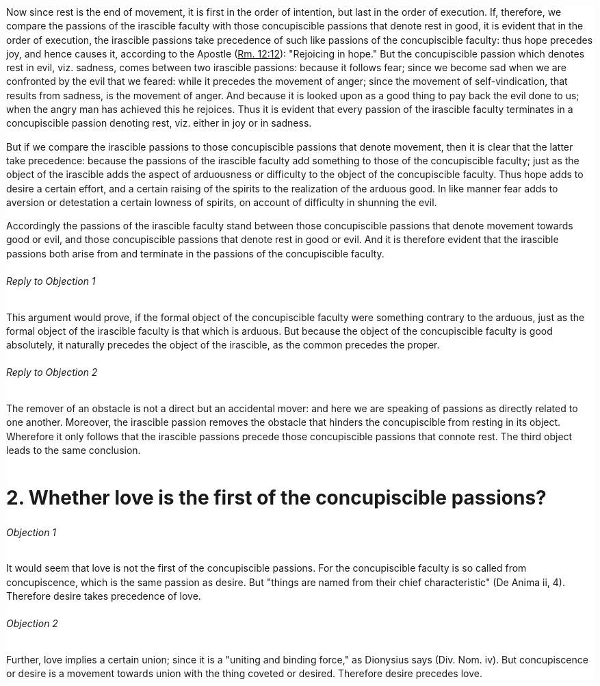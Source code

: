 Now since rest is the end of movement, it is first in the order of intention, but last in the order of execution. If, therefore, we compare the passions of the irascible faculty with those concupiscible passions that denote rest in good, it is evident that in the order of execution, the irascible passions take precedence of such like passions of the concupiscible faculty: thus hope precedes joy, and hence causes it, according to the Apostle ([Rm. 12:12](http://bible.gospelcom.net/bible?Rm++12:12)): "Rejoicing in hope." But the concupiscible passion which denotes rest in evil, viz. sadness, comes between two irascible passions: because it follows fear; since we become sad when we are confronted by the evil that we feared: while it precedes the movement of anger; since the movement of self-vindication, that results from sadness, is the movement of anger. And because it is looked upon as a good thing to pay back the evil done to us; when the angry man has achieved this he rejoices. Thus it is evident that every passion of the irascible faculty terminates in a concupiscible passion denoting rest, viz. either in joy or in sadness.  

But if we compare the irascible passions to those concupiscible passions that denote movement, then it is clear that the latter take precedence: because the passions of the irascible faculty add something to those of the concupiscible faculty; just as the object of the irascible adds the aspect of arduousness or difficulty to the object of the concupiscible faculty. Thus hope adds to desire a certain effort, and a certain raising of the spirits to the realization of the arduous good. In like manner fear adds to aversion or detestation a certain lowness of spirits, on account of difficulty in shunning the evil.  

Accordingly the passions of the irascible faculty stand between those concupiscible passions that denote movement towards good or evil, and those concupiscible passions that denote rest in good or evil. And it is therefore evident that the irascible passions both arise from and terminate in the passions of the concupiscible faculty.  

###### Reply to Objection 1
This argument would prove, if the formal object of the concupiscible faculty were something contrary to the arduous, just as the formal object of the irascible faculty is that which is arduous. But because the object of the concupiscible faculty is good absolutely, it naturally precedes the object of the irascible, as the common precedes the proper.  

###### Reply to Objection 2
The remover of an obstacle is not a direct but an accidental mover: and here we are speaking of passions as directly related to one another. Moreover, the irascible passion removes the obstacle that hinders the concupiscible from resting in its object. Wherefore it only follows that the irascible passions precede those concupiscible passions that connote rest. The third object leads to the same conclusion.  




# 2. Whether love is the first of the concupiscible passions? 

###### Objection 1
It would seem that love is not the first of the concupiscible passions. For the concupiscible faculty is so called from concupiscence, which is the same passion as desire. But "things are named from their chief characteristic" (De Anima ii, 4). Therefore desire takes precedence of love.  

###### Objection 2
Further, love implies a certain union; since it is a "uniting and binding force," as Dionysius says (Div. Nom. iv). But concupiscence or desire is a movement towards union with the thing coveted or desired. Therefore desire precedes love.  

